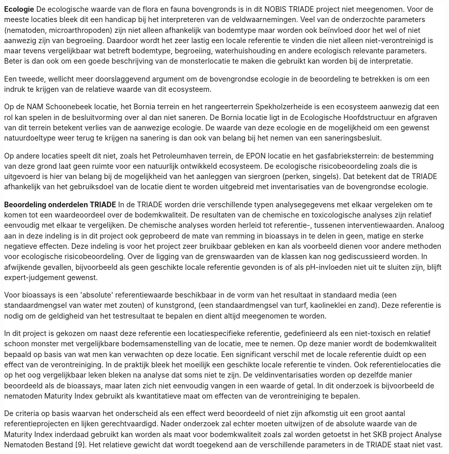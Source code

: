 **Ecologie** De ecologische waarde van de flora en fauna bovengronds is in dit NOBIS TRIADE project niet meegenomen. Voor de meeste locaties bleek dit een handicap bij het interpreteren van de veldwaarnemingen. Veel van de onderzochte parameters (nematoden, microarthropoden) zijn niet alleen afhankelijk van bodemtype maar worden ook beïnvloed door het wel of niet aanwezig zijn van begroeiing. Daardoor wordt het zeer lastig een locale referentie te vinden die niet alleen niet-verontreinigd is maar tevens vergelijkbaar wat betreft bodemtype, begroeiing, waterhuishouding en andere ecologisch relevante parameters. Beter is dan ook om een goede beschrijving van de monsterlocatie te maken die gebruikt kan worden bij de interpretatie. 

Een tweede, wellicht meer doorslaggevend argument om de bovengrondse ecologie in de beoordeling te betrekken is om een indruk te krijgen van de relatieve waarde van dit ecosysteem. 

Op de NAM Schoonebeek locatie, het Bornia terrein en het rangeerterrein Spekholzerheide is een ecosysteem aanwezig dat een rol kan spelen in de besluitvorming over al dan niet saneren. De Bornia locatie ligt in de Ecologische Hoofdstructuur en afgraven van dit terrein betekent verlies van de aanwezige ecologie. De waarde van deze ecologie en de mogelijkheid om een gewenst natuurdoeltype weer terug te krijgen na sanering is dan ook van belang bij het nemen van een saneringsbesluit. 

Op andere locaties speelt dit niet, zoals het Petroleumhaven terrein, de EPON locatie en het gasfabrieksterrein: de bestemming van deze grond laat geen ruimte voor een natuurlijk ontwikkeld ecosysteem. De ecologische risicobeoordeling zoals die is uitgevoerd is hier van belang bij de mogelijkheid van het aanleggen van siergroen (perken, singels). Dat betekent dat de TRIADE afhankelijk van het gebruiksdoel van de locatie dient te worden uitgebreid met inventarisaties van de bovengrondse ecologie. 

**Beoordeling onderdelen TRIADE** In de TRIADE worden drie verschillende typen analysegegevens met elkaar vergeleken om te komen tot een waardeoordeel over de bodemkwaliteit. De resultaten van de chemische en toxicologische analyses zijn relatief eenvoudig met elkaar te vergelijken. De chemische analyses worden herleid tot referentie-, tussenen interventiewaarden. Analoog aan in deze indeling is in dit project ook geprobeerd de mate van remming in bioassays in te delen in geen, matige en sterke negatieve effecten. Deze indeling is voor het project zeer bruikbaar gebleken en kan als voorbeeld dienen voor andere methoden voor ecologische risicobeoordeling. Over de ligging van de grenswaarden van de klassen kan nog gediscussieerd worden. In afwijkende gevallen, bijvoorbeeld als geen geschikte locale referentie gevonden is of als pH-invloeden niet uit te sluiten zijn, blijft expert-judgement gewenst. 


Voor bioassays is een 'absolute' referentiewaarde beschikbaar in de vorm van het resultaat in standaard media (een standaardmengsel van water met zouten) of kunstgrond, (een standaardmengsel van turf, kaolineklei en zand). Deze referentie is nodig om de geldigheid van het testresultaat te bepalen en dient altijd meegenomen te worden. 

In dit project is gekozen om naast deze referentie een locatiespecifieke referentie, gedefinieerd als een niet-toxisch en relatief schoon monster met vergelijkbare bodemsamenstelling van de locatie, mee te nemen. Op deze manier wordt de bodemkwaliteit bepaald op basis van wat men kan verwachten op deze locatie. Een significant verschil met de locale referentie duidt op een effect van de verontreiniging. In de praktijk bleek het moeilijk een geschikte locale referentie te vinden. Ook referentielocaties die op het oog vergelijkbaar leken bleken na analyse dat soms niet te zijn. De veldinventarisaties worden op dezelfde manier beoordeeld als de bioassays, maar laten zich niet eenvoudig vangen in een waarde of getal. In dit onderzoek is bijvoorbeeld de nematoden Maturity Index gebruikt als kwantitatieve maat om effecten van de verontreiniging te bepalen. 

De criteria op basis waarvan het onderscheid als een effect werd beoordeeld of niet zijn afkomstig uit een groot aantal referentieprojecten en lijken gerechtvaardigd. Nader onderzoek zal echter moeten uitwijzen of de absolute waarde van de Maturity Index inderdaad gebruikt kan worden als maat voor bodemkwaliteit zoals zal worden getoetst in het SKB project Analyse Nematoden Bestand [9]. Het relatieve gewicht dat wordt toegekend aan de verschillende parameters in de TRIADE staat niet vast. 
